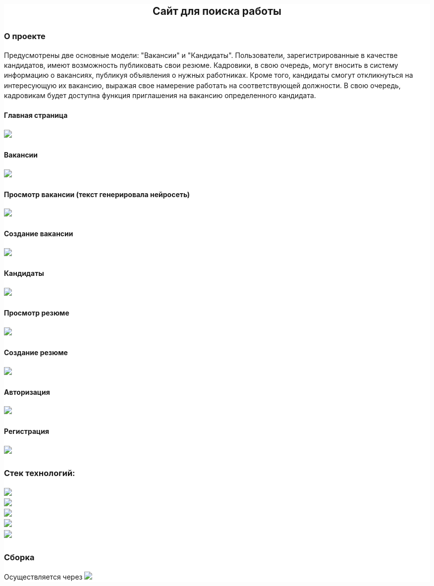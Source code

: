 <h2 align="center">Сайт для поиска работы</h2>
<h3>О проекте</h3>
Предусмотрены две основные модели: "Вакансии" и "Кандидаты". Пользователи, зарегистрированные в качестве кандидатов, имеют возможность публиковать свои резюме. Кадровики, в свою очередь, могут вносить в систему информацию о вакансиях, публикуя объявления о нужных работниках. Кроме того, кандидаты смогут откликнуться на интересующую их вакансию, выражая свое намерение работать на соответствующей должности. В свою очередь, кадровикам будет доступна функция приглашения на вакансию определенного кандидата.
<h4>Главная страница</h4>
<img src="https://github.com/Katerina163/job4j_dreamjob/assets/79073032/b43ab1d5-cb34-4ca4-ad15-318e274bce62" width="450"/>
<h4>Вакансии</h4>
<img src="https://github.com/Katerina163/job4j_dreamjob/assets/79073032/05b49799-797a-4072-98ac-b8a76ecd1144" width="450"/>
<h4>Просмотр вакансии (текст генерировала нейросеть)</h4>
<img src="https://github.com/Katerina163/job4j_dreamjob/assets/79073032/765871c1-9f9b-47d3-aefd-635f9291cb7a" width="450"/>
<h4>Создание вакансии</h4>
<img src="https://github.com/Katerina163/job4j_dreamjob/assets/79073032/872bcf6e-a37a-41d3-979b-aa696c999473" width="450"/>
<h4>Кандидаты</h4>
<img src="https://github.com/Katerina163/job4j_dreamjob/assets/79073032/dd7d9a3d-d168-4b09-bff5-90b34f5c6a16" width="450"/>
<h4>Просмотр резюме</h4>
<img src="https://github.com/Katerina163/job4j_dreamjob/assets/79073032/9ca08b51-6a54-4513-9e98-e72d1121e3b0" width="450"/>
<h4>Создание резюме</h4>
<img src="https://github.com/Katerina163/job4j_dreamjob/assets/79073032/22cc6a7a-5a6f-4db8-84f3-d0a8667b7cc7" width="450"/>
<h4>Авторизация</h4>
<img src="https://github.com/Katerina163/job4j_dreamjob/assets/79073032/4da4b845-9faa-4fde-aff3-0e14618f4cf8" width="450"/>
<h4>Регистрация</h4>
<img src="https://github.com/Katerina163/job4j_dreamjob/assets/79073032/3c0becf7-1130-464b-863e-82038efc9586" width="450"/>
<h3>Стек технологий:</h3>
<div>
  <img src="https://badgen.net/badge/Spring%20boot/v.2.7.3/green"> 
</div>
<div>
  <img src="https://badgen.net/badge/Thymeleaf/v.3.0.15.RELEASE/green">
</div>
<div>
<img src="https://badgen.net/badge/PostgreSql/v.42.5.1/blue?icon=postgresql"/>
</div>
<div>
  <img src="https://badgen.net/badge/H2/v.2.1.214/blue">
</div>
<div>
  <img src="https://badgen.net/badge/sql2o/v.1.6.0/blue">
</div>
<h3>Сборка</h3>
<div>
  Осуществляется через <img src="https://img.shields.io/badge/Apache%20Maven-C71A36?style=for-the-badge&logo=Apache%20Maven&logoColor=purple">
</div>
